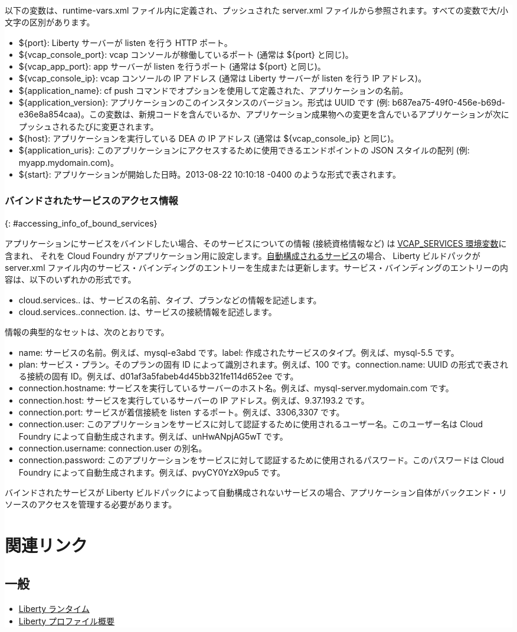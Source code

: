 以下の変数は、runtime-vars.xml ファイル内に定義され、プッシュされた server.xml ファイルから参照されます。すべての変数で大/小文字の区別があります。

* ${port}: Liberty サーバーが listen を行う HTTP ポート。
* ${vcap_console_port}: vcap コンソールが稼働しているポート (通常は ${port} と同じ)。
* ${vcap_app_port}: app サーバーが listen を行うポート (通常は ${port} と同じ)。
* ${vcap_console_ip}: vcap コンソールの IP アドレス (通常は Liberty サーバーが listen を行う IP アドレス)。
* ${application_name}: cf push コマンドでオプションを使用して定義された、アプリケーションの名前。
* ${application_version}: アプリケーションのこのインスタンスのバージョン。形式は UUID です (例: b687ea75-49f0-456e-b69d-e36e8a854caa)。この変数は、新規コードを含んでいるか、アプリケーション成果物への変更を含んでいるアプリケーションが次にプッシュされるたびに変更されます。
* ${host}: アプリケーションを実行している DEA の IP アドレス (通常は ${vcap_console_ip} と同じ)。
* ${application_uris}: このアプリケーションにアクセスするために使用できるエンドポイントの JSON スタイルの配列 (例: myapp.mydomain.com)。
* ${start}: アプリケーションが開始した日時。2013-08-22 10:10:18 -0400 のような形式で表されます。

### バインドされたサービスのアクセス情報
{: #accessing_info_of_bound_services}

アプリケーションにサービスをバインドしたい場合、そのサービスについての情報 (接続資格情報など) は [VCAP_SERVICES 環境変数](http://docs.run.pivotal.io/devguide/deploy-apps/environment-variable.html#VCAP-SERVICES)に含まれ、
それを Cloud Foundry がアプリケーション用に設定します。[自動構成されるサービス](autoConfig.html)の場合、
Liberty ビルドパックが server.xml ファイル内のサービス・バインディングのエントリーを生成または更新します。サービス・バインディングのエントリーの内容は、以下のいずれかの形式です。

* cloud.services.<service-name>.<property> は、サービスの名前、タイプ、プランなどの情報を記述します。
* cloud.services.<service-name>.connection.<property> は、サービスの接続情報を記述します。

情報の典型的なセットは、次のとおりです。
* name: サービスの名前。例えば、mysql-e3abd です。label: 作成されたサービスのタイプ。例えば、mysql-5.5 です。
* plan: サービス・プラン。そのプランの固有 ID によって識別されます。例えば、100 です。connection.name: UUID の形式で表される接続の固有 ID。例えば、d01af3a5fabeb4d45bb321fe114d652ee です。
* connection.hostname: サービスを実行しているサーバーのホスト名。例えば、mysql-server.mydomain.com です。
* connection.host: サービスを実行しているサーバーの IP アドレス。例えば、9.37.193.2 です。
* connection.port: サービスが着信接続を listen するポート。例えば、3306,3307 です。
* connection.user: このアプリケーションをサービスに対して認証するために使用されるユーザー名。このユーザー名は Cloud Foundry によって自動生成されます。例えば、unHwANpjAG5wT です。
* connection.username: connection.user の別名。
* connection.password: このアプリケーションをサービスに対して認証するために使用されるパスワード。このパスワードは Cloud Foundry によって自動生成されます。例えば、pvyCY0YzX9pu5 です。

バインドされたサービスが Liberty ビルドパックによって自動構成されないサービスの場合、アプリケーション自体がバックエンド・リソースのアクセスを管理する必要があります。

# 関連リンク
## 一般
* [Liberty ランタイム](index.html)
* [Liberty プロファイル概要](http://www-01.ibm.com/support/knowledgecenter/SSAW57_8.5.5/com.ibm.websphere.wlp.nd.doc/ae/cwlp_about.html)

